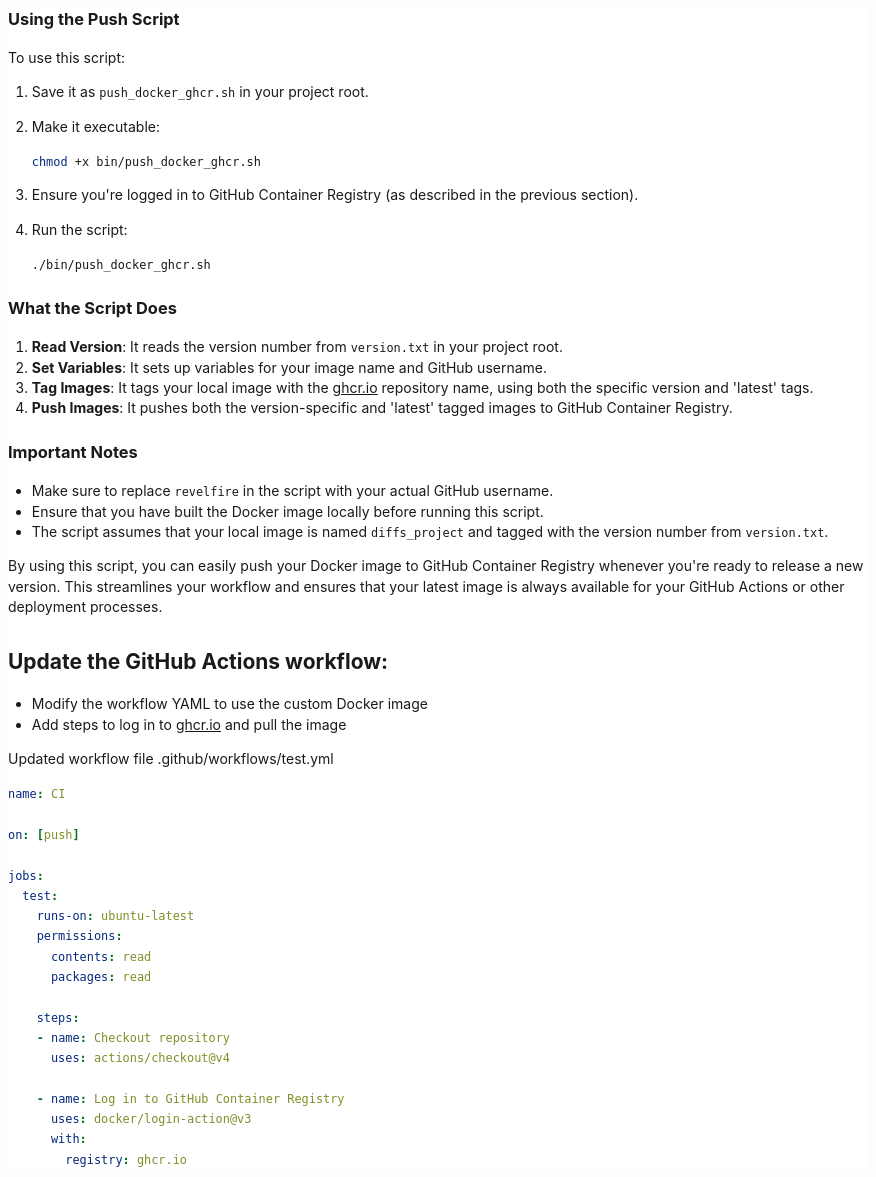 ### Using the Push Script

To use this script:

1. Save it as `push_docker_ghcr.sh` in your project root.
2. Make it executable:
    
    ```bash
    chmod +x bin/push_docker_ghcr.sh
    
    ```
    
3. Ensure you're logged in to GitHub Container Registry (as described in the previous section).
4. Run the script:
    
    ```bash
    ./bin/push_docker_ghcr.sh
    
    ```
    

### What the Script Does

1. **Read Version**: It reads the version number from `version.txt` in your project root.
2. **Set Variables**: It sets up variables for your image name and GitHub username.
3. **Tag Images**: It tags your local image with the [ghcr.io](http://ghcr.io/) repository name, using both the specific version and 'latest' tags.
4. **Push Images**: It pushes both the version-specific and 'latest' tagged images to GitHub Container Registry.

### Important Notes

- Make sure to replace `revelfire` in the script with your actual GitHub username.
- Ensure that you have built the Docker image locally before running this script.
- The script assumes that your local image is named `diffs_project` and tagged with the version number from `version.txt`.

By using this script, you can easily push your Docker image to GitHub Container Registry whenever you're ready to release a new version. This streamlines your workflow and ensures that your latest image is always available for your GitHub Actions or other deployment processes.

## Update the GitHub Actions workflow:

- Modify the workflow YAML to use the custom Docker image
- Add steps to log in to [ghcr.io](http://ghcr.io/) and pull the image

Updated workflow file .github/workflows/test.yml 

```yaml
name: CI

on: [push]

jobs:
  test:
    runs-on: ubuntu-latest
    permissions:
      contents: read
      packages: read

    steps:
    - name: Checkout repository
      uses: actions/checkout@v4

    - name: Log in to GitHub Container Registry
      uses: docker/login-action@v3
      with:
        registry: ghcr.io
```